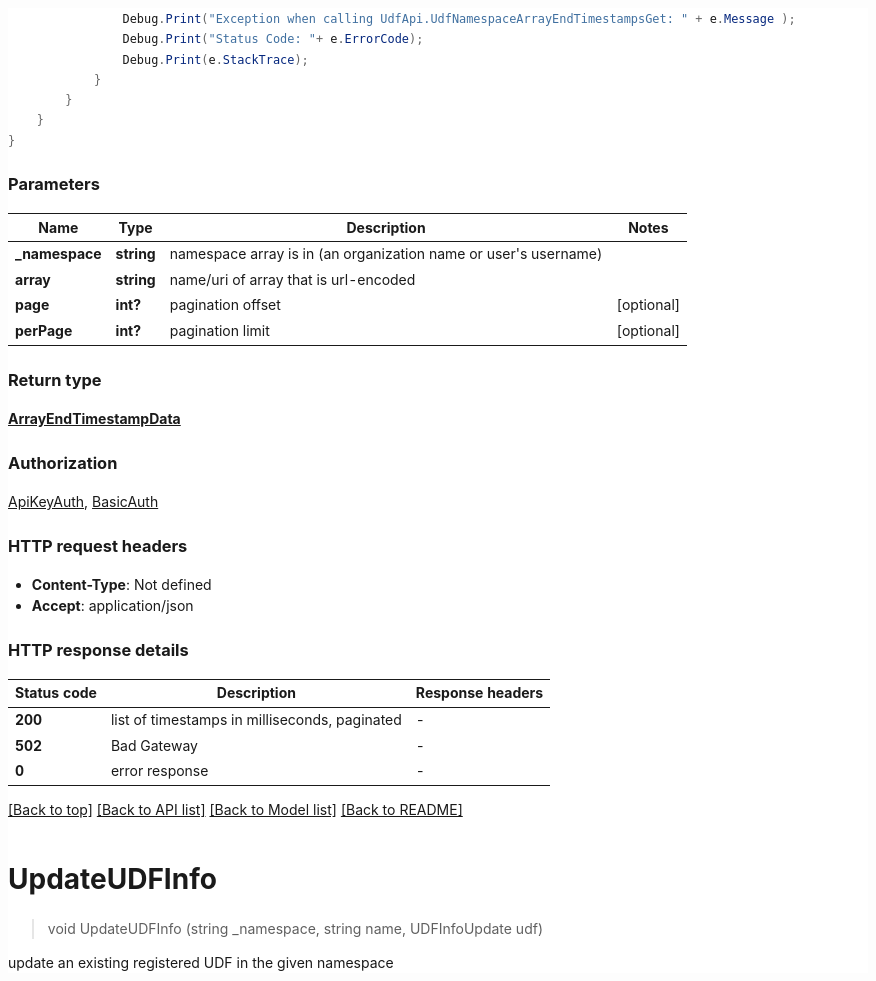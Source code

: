 ```csharp
                Debug.Print("Exception when calling UdfApi.UdfNamespaceArrayEndTimestampsGet: " + e.Message );
                Debug.Print("Status Code: "+ e.ErrorCode);
                Debug.Print(e.StackTrace);
            }
        }
    }
}
```

### Parameters

Name | Type | Description  | Notes
------------- | ------------- | ------------- | -------------
 **_namespace** | **string**| namespace array is in (an organization name or user&#39;s username) | 
 **array** | **string**| name/uri of array that is url-encoded | 
 **page** | **int?**| pagination offset | [optional] 
 **perPage** | **int?**| pagination limit | [optional] 

### Return type

[**ArrayEndTimestampData**](ArrayEndTimestampData.md)

### Authorization

[ApiKeyAuth](../README.md#ApiKeyAuth), [BasicAuth](../README.md#BasicAuth)

### HTTP request headers

 - **Content-Type**: Not defined
 - **Accept**: application/json


### HTTP response details
| Status code | Description | Response headers |
|-------------|-------------|------------------|
| **200** | list of timestamps in milliseconds, paginated |  -  |
| **502** | Bad Gateway |  -  |
| **0** | error response |  -  |

[[Back to top]](#) [[Back to API list]](../README.md#documentation-for-api-endpoints) [[Back to Model list]](../README.md#documentation-for-models) [[Back to README]](../README.md)

<a name="updateudfinfo"></a>
# **UpdateUDFInfo**
> void UpdateUDFInfo (string _namespace, string name, UDFInfoUpdate udf)



update an existing registered UDF in the given namespace

